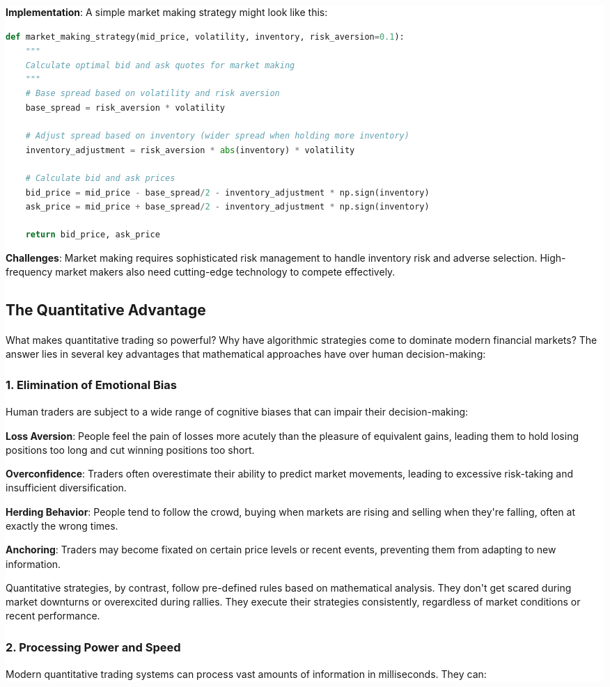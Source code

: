 **Implementation**: A simple market making strategy might look like this:

```python
def market_making_strategy(mid_price, volatility, inventory, risk_aversion=0.1):
    """
    Calculate optimal bid and ask quotes for market making
    """
    # Base spread based on volatility and risk aversion
    base_spread = risk_aversion * volatility
    
    # Adjust spread based on inventory (wider spread when holding more inventory)
    inventory_adjustment = risk_aversion * abs(inventory) * volatility
    
    # Calculate bid and ask prices
    bid_price = mid_price - base_spread/2 - inventory_adjustment * np.sign(inventory)
    ask_price = mid_price + base_spread/2 - inventory_adjustment * np.sign(inventory)
    
    return bid_price, ask_price
```

**Challenges**: Market making requires sophisticated risk management to handle inventory risk and adverse selection. High-frequency market makers also need cutting-edge technology to compete effectively.

## The Quantitative Advantage

What makes quantitative trading so powerful? Why have algorithmic strategies come to dominate modern financial markets? The answer lies in several key advantages that mathematical approaches have over human decision-making:

### 1. Elimination of Emotional Bias

Human traders are subject to a wide range of cognitive biases that can impair their decision-making:

**Loss Aversion**: People feel the pain of losses more acutely than the pleasure of equivalent gains, leading them to hold losing positions too long and cut winning positions too short.

**Overconfidence**: Traders often overestimate their ability to predict market movements, leading to excessive risk-taking and insufficient diversification.

**Herding Behavior**: People tend to follow the crowd, buying when markets are rising and selling when they're falling, often at exactly the wrong times.

**Anchoring**: Traders may become fixated on certain price levels or recent events, preventing them from adapting to new information.

Quantitative strategies, by contrast, follow pre-defined rules based on mathematical analysis. They don't get scared during market downturns or overexcited during rallies. They execute their strategies consistently, regardless of market conditions or recent performance.

### 2. Processing Power and Speed

Modern quantitative trading systems can process vast amounts of information in milliseconds. They can:
